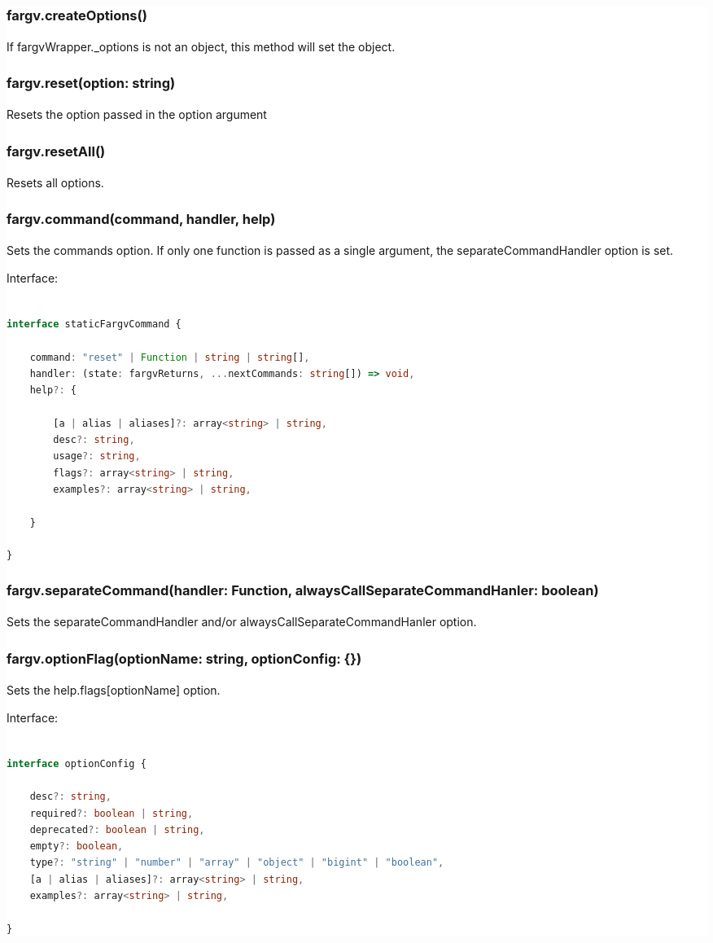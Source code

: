 <a name="staticMethodsCreateOptions"></a>
### fargv.createOptions()
If fargvWrapper._options is not an object, this method will set the object.

<a name="staticMethodsReset"></a>
### fargv.reset(option: string)
Resets the option passed in the option argument

<a name="staticMethodsResetAll"></a>
### fargv.resetAll()
Resets all options.

<a name="staticMethodsCommand"></a>
### fargv.command(command, handler, help)
Sets the commands option. If only one function is passed as a single argument, the separateCommandHandler option is set.

Interface:

```typescript

interface staticFargvCommand {
	
	command: "reset" | Function | string | string[],
	handler: (state: fargvReturns, ...nextCommands: string[]) => void,
	help?: {

		[a | alias | aliases]?: array<string> | string,
		desc?: string,
		usage?: string,
		flags?: array<string> | string,
		examples?: array<string> | string,
		
	}
	
}

```

<a name="staticMethodsSeparateCommand"></a>
### fargv.separateCommand(handler: Function, alwaysCallSeparateCommandHanler: boolean)
Sets the separateCommandHandler and/or alwaysCallSeparateCommandHanler option.

<a name="staticMethodsOptionFlag"></a>
### fargv.optionFlag(optionName: string, optionConfig: {})
Sets the help.flags[optionName] option.

Interface:

```typescript

interface optionConfig {

	desc?: string,
	required?: boolean | string,
	deprecated?: boolean | string,
	empty?: boolean,
	type?: "string" | "number" | "array" | "object" | "bigint" | "boolean",
	[a | alias | aliases]?: array<string> | string,
	examples?: array<string> | string,

}

```

[npm-url]: https://www.npmjs.com/package/fargv
[npm-image]: https://img.shields.io/npm/v/fargv.svg